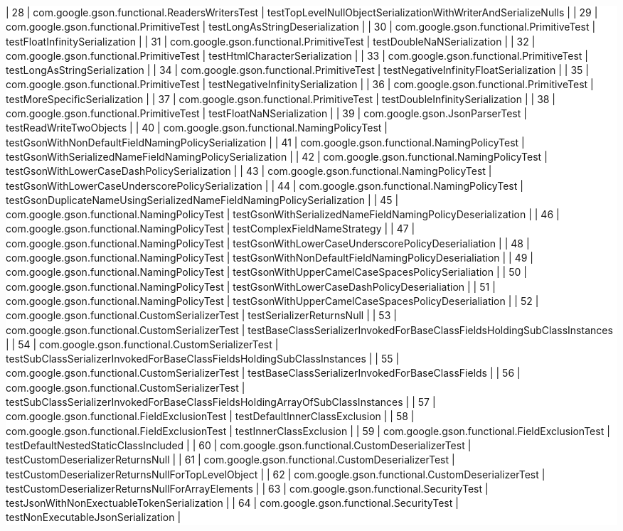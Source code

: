 | 28 | com.google.gson.functional.ReadersWritersTest | testTopLevelNullObjectSerializationWithWriterAndSerializeNulls |
| 29 | com.google.gson.functional.PrimitiveTest | testLongAsStringDeserialization |
| 30 | com.google.gson.functional.PrimitiveTest | testFloatInfinitySerialization |
| 31 | com.google.gson.functional.PrimitiveTest | testDoubleNaNSerialization |
| 32 | com.google.gson.functional.PrimitiveTest | testHtmlCharacterSerialization |
| 33 | com.google.gson.functional.PrimitiveTest | testLongAsStringSerialization |
| 34 | com.google.gson.functional.PrimitiveTest | testNegativeInfinityFloatSerialization |
| 35 | com.google.gson.functional.PrimitiveTest | testNegativeInfinitySerialization |
| 36 | com.google.gson.functional.PrimitiveTest | testMoreSpecificSerialization |
| 37 | com.google.gson.functional.PrimitiveTest | testDoubleInfinitySerialization |
| 38 | com.google.gson.functional.PrimitiveTest | testFloatNaNSerialization |
| 39 | com.google.gson.JsonParserTest | testReadWriteTwoObjects |
| 40 | com.google.gson.functional.NamingPolicyTest | testGsonWithNonDefaultFieldNamingPolicySerialization |
| 41 | com.google.gson.functional.NamingPolicyTest | testGsonWithSerializedNameFieldNamingPolicySerialization |
| 42 | com.google.gson.functional.NamingPolicyTest | testGsonWithLowerCaseDashPolicySerialization |
| 43 | com.google.gson.functional.NamingPolicyTest | testGsonWithLowerCaseUnderscorePolicySerialization |
| 44 | com.google.gson.functional.NamingPolicyTest | testGsonDuplicateNameUsingSerializedNameFieldNamingPolicySerialization |
| 45 | com.google.gson.functional.NamingPolicyTest | testGsonWithSerializedNameFieldNamingPolicyDeserialization |
| 46 | com.google.gson.functional.NamingPolicyTest | testComplexFieldNameStrategy |
| 47 | com.google.gson.functional.NamingPolicyTest | testGsonWithLowerCaseUnderscorePolicyDeserialiation |
| 48 | com.google.gson.functional.NamingPolicyTest | testGsonWithNonDefaultFieldNamingPolicyDeserialiation |
| 49 | com.google.gson.functional.NamingPolicyTest | testGsonWithUpperCamelCaseSpacesPolicySerialiation |
| 50 | com.google.gson.functional.NamingPolicyTest | testGsonWithLowerCaseDashPolicyDeserialiation |
| 51 | com.google.gson.functional.NamingPolicyTest | testGsonWithUpperCamelCaseSpacesPolicyDeserialiation |
| 52 | com.google.gson.functional.CustomSerializerTest | testSerializerReturnsNull |
| 53 | com.google.gson.functional.CustomSerializerTest | testBaseClassSerializerInvokedForBaseClassFieldsHoldingSubClassInstances |
| 54 | com.google.gson.functional.CustomSerializerTest | testSubClassSerializerInvokedForBaseClassFieldsHoldingSubClassInstances |
| 55 | com.google.gson.functional.CustomSerializerTest | testBaseClassSerializerInvokedForBaseClassFields |
| 56 | com.google.gson.functional.CustomSerializerTest | testSubClassSerializerInvokedForBaseClassFieldsHoldingArrayOfSubClassInstances |
| 57 | com.google.gson.functional.FieldExclusionTest | testDefaultInnerClassExclusion |
| 58 | com.google.gson.functional.FieldExclusionTest | testInnerClassExclusion |
| 59 | com.google.gson.functional.FieldExclusionTest | testDefaultNestedStaticClassIncluded |
| 60 | com.google.gson.functional.CustomDeserializerTest | testCustomDeserializerReturnsNull |
| 61 | com.google.gson.functional.CustomDeserializerTest | testCustomDeserializerReturnsNullForTopLevelObject |
| 62 | com.google.gson.functional.CustomDeserializerTest | testCustomDeserializerReturnsNullForArrayElements |
| 63 | com.google.gson.functional.SecurityTest | testJsonWithNonExectuableTokenSerialization |
| 64 | com.google.gson.functional.SecurityTest | testNonExecutableJsonSerialization |
